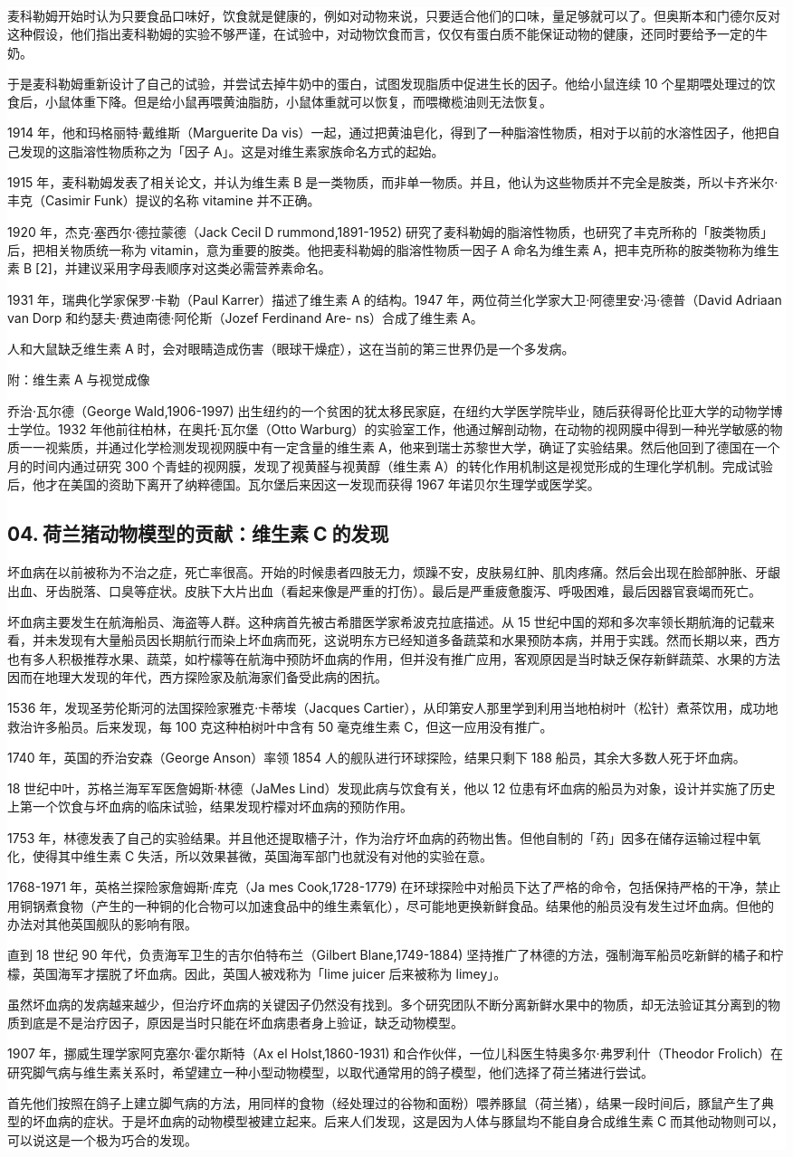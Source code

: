 麦科勒姆开始时认为只要食品口味好，饮食就是健康的，例如对动物来说，只要适合他们的口味，量足够就可以了。但奥斯本和门德尔反对这种假设，他们指出麦科勒姆的实验不够严谨，在试验中，对动物饮食而言，仅仅有蛋白质不能保证动物的健康，还同时要给予一定的牛奶。

于是麦科勒姆重新设计了自己的试验，并尝试去掉牛奶中的蛋白，试图发现脂质中促进生长的因子。他给小鼠连续 10 个星期喂处理过的饮食后，小鼠体重下降。但是给小鼠再喂黄油脂肪，小鼠体重就可以恢复，而喂橄榄油则无法恢复。

1914 年，他和玛格丽特·戴维斯（Marguerite Da vis）一起，通过把黄油皂化，得到了一种脂溶性物质，相对于以前的水溶性因子，他把自己发现的这脂溶性物质称之为「因子 A」。这是对维生素家族命名方式的起始。

1915 年，麦科勒姆发表了相关论文，并认为维生素 B 是一类物质，而非单一物质。并且，他认为这些物质并不完全是胺类，所以卡齐米尔·丰克（Casimir Funk）提议的名称 vitamine 并不正确。

1920 年，杰克·塞西尔·德拉蒙德（Jack Cecil D rummond,1891-1952) 研究了麦科勒姆的脂溶性物质，也研究了丰克所称的「胺类物质」后，把相关物质统一称为 vitamin，意为重要的胺类。他把麦科勒姆的脂溶性物质一因子 A 命名为维生素 A，把丰克所称的胺类物称为维生素 B [2]，并建议采用字母表顺序对这类必需营养素命名。

1931 年，瑞典化学家保罗·卡勒（Paul Karrer）描述了维生素 A 的结构。1947 年，两位荷兰化学家大卫·阿德里安·冯·德普（David Adriaan van Dorp 和约瑟夫·费迪南德·阿伦斯（Jozef Ferdinand Are- ns）合成了维生素 A。

人和大鼠缺乏维生素 A 时，会对眼睛造成伤害（眼球干燥症），这在当前的第三世界仍是一个多发病。

附：维生素 A 与视觉成像

乔治·瓦尔德（George Wald,1906-1997) 出生纽约的一个贫困的犹太移民家庭，在纽约大学医学院毕业，随后获得哥伦比亚大学的动物学博士学位。1932 年他前往柏林，在奥托·瓦尔堡（Otto Warburg）的实验室工作，他通过解剖动物，在动物的视网膜中得到一种光学敏感的物质一一视紫质，并通过化学检测发现视网膜中有一定含量的维生素 A，他来到瑞士苏黎世大学，确证了实验结果。然后他回到了德国在一个月的时间内通过研究 300 个青蛙的视网膜，发现了视黄醛与视黄醇（维生素 A）的转化作用机制这是视觉形成的生理化学机制。完成试验后，他才在美国的资助下离开了纳粹德国。瓦尔堡后来因这一发现而获得 1967 年诺贝尔生理学或医学奖。

## 04. 荷兰猪动物模型的贡献：维生素 C 的发现

坏血病在以前被称为不治之症，死亡率很高。开始的时候患者四肢无力，烦躁不安，皮肤易红肿、肌肉疼痛。然后会出现在脸部肿胀、牙龈出血、牙齿脱落、口臭等症状。皮肤下大片出血（看起来像是严重的打伤）。最后是严重疲惫腹泻、呼吸困难，最后因器官衰竭而死亡。

坏血病主要发生在航海船员、海盗等人群。这种病首先被古希腊医学家希波克拉底描述。从 15 世纪中国的郑和多次率领长期航海的记载来看，并未发现有大量船员因长期航行而染上坏血病而死，这说明东方已经知道多备蔬菜和水果预防本病，并用于实践。然而长期以来，西方也有多人积极推荐水果、蔬菜，如柠檬等在航海中预防坏血病的作用，但并没有推广应用，客观原因是当时缺乏保存新鲜蔬菜、水果的方法因而在地理大发现的年代，西方探险家及航海家们备受此病的困抗。

1536 年，发现圣劳伦斯河的法国探险家雅克·卡蒂埃（Jacques Cartier），从印第安人那里学到利用当地柏树叶（松针）煮茶饮用，成功地救治许多船员。后来发现，每 100 克这种柏树叶中含有 50 毫克维生素 C，但这一应用没有推广。

1740 年，英国的乔治安森（George Anson）率领 1854 人的舰队进行环球探险，结果只剩下 188 船员，其余大多数人死于坏血病。

18 世纪中叶，苏格兰海军军医詹姆斯·林德（JaMes Lind）发现此病与饮食有关，他以 12 位患有坏血病的船员为对象，设计并实施了历史上第一个饮食与坏血病的临床试验，结果发现柠檬对坏血病的预防作用。

1753 年，林德发表了自己的实验结果。并且他还提取檣子汁，作为治疗坏血病的药物出售。但他自制的「药」因多在储存运输过程中氧化，使得其中维生素 C 失活，所以效果甚微，英国海军部门也就没有对他的实验在意。

1768-1971 年，英格兰探险家詹姆斯·库克（Ja mes Cook,1728-1779) 在环球探险中对船员下达了严格的命令，包括保持严格的干净，禁止用铜锅煮食物（产生的一种铜的化合物可以加速食品中的维生素氧化），尽可能地更换新鲜食品。结果他的船员没有发生过坏血病。但他的办法对其他英国舰队的影响有限。

直到 18 世纪 90 年代，负责海军卫生的吉尔伯特布兰（Gilbert Blane,1749-1884) 坚持推广了林德的方法，强制海军船员吃新鲜的橘子和柠檬，英国海军才摆脱了坏血病。因此，英国人被戏称为「lime juicer 后来被称为 limey」。

虽然坏血病的发病越来越少，但治疗坏血病的关键因子仍然没有找到。多个研究团队不断分离新鲜水果中的物质，却无法验证其分离到的物质到底是不是治疗因子，原因是当时只能在坏血病患者身上验证，缺乏动物模型。

1907 年，挪威生理学家阿克塞尔·霍尔斯特（Ax el Holst,1860-1931) 和合作伙伴，一位儿科医生特奥多尔·弗罗利什（Theodor Frolich）在研究脚气病与维生素关系时，希望建立一种小型动物模型，以取代通常用的鸽子模型，他们选择了荷兰猪进行尝试。

首先他们按照在鸽子上建立脚气病的方法，用同样的食物（经处理过的谷物和面粉）喂养豚鼠（荷兰猪），结果一段时间后，豚鼠产生了典型的坏血病的症状。于是坏血病的动物模型被建立起来。后来人们发现，这是因为人体与豚鼠均不能自身合成维生素 C 而其他动物则可以，可以说这是一个极为巧合的发现。
